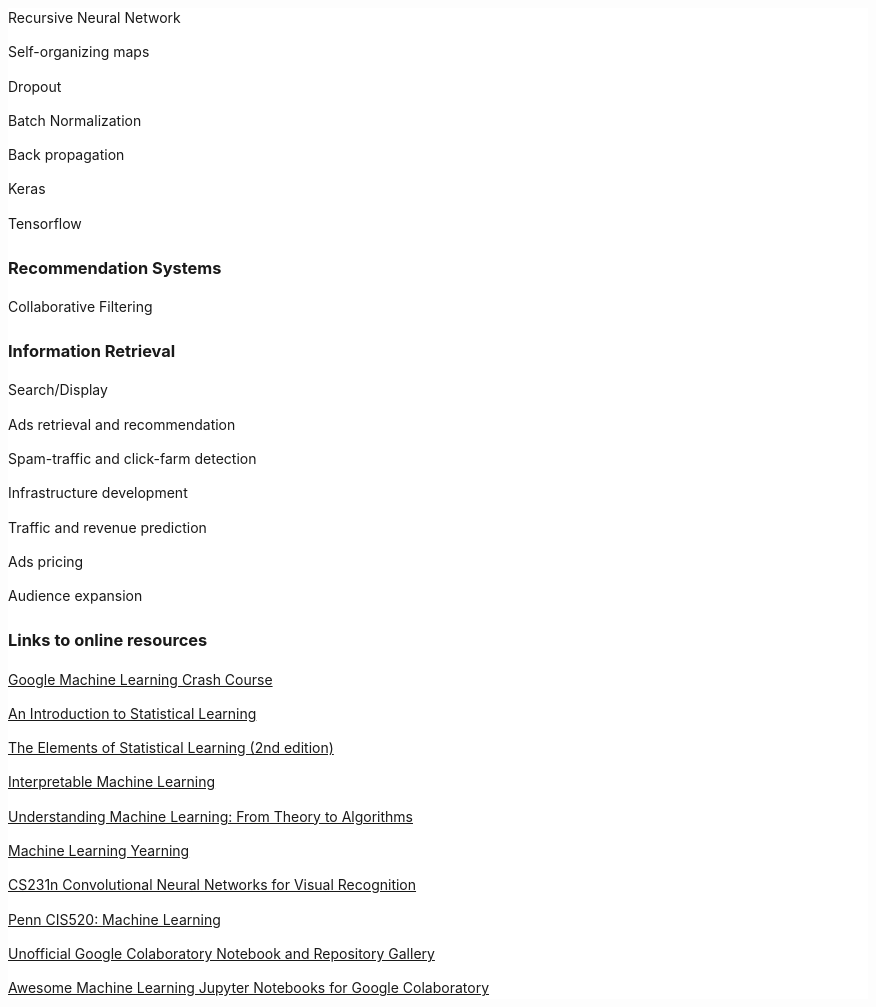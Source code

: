 Recursive Neural Network

Self-organizing maps

Dropout

Batch Normalization

Back propagation

Keras

Tensorflow

### Recommendation Systems

Collaborative Filtering

### Information Retrieval

Search/Display

Ads retrieval and recommendation

Spam-traffic and click-farm detection

Infrastructure development

Traffic and revenue prediction

Ads pricing

Audience expansion

### Links to online resources
[Google Machine Learning Crash Course](https://developers.google.com/machine-learning/crash-course/ml-intro)

[An Introduction to Statistical Learning](https://faculty.marshall.usc.edu/gareth-james/ISL/ISLR%20Seventh%20Printing.pdf)

[The Elements of Statistical Learning (2nd edition)](https://web.stanford.edu/~hastie/ElemStatLearn/printings/ESLII_print12.pdf)

[Interpretable Machine Learning](https://christophm.github.io/interpretable-ml-book/)

[Understanding Machine Learning: From Theory to Algorithms](https://www.cs.huji.ac.il/~shais/UnderstandingMachineLearning/understanding-machine-learning-theory-algorithms.pdf)

[Machine Learning Yearning](https://d2wvfoqc9gyqzf.cloudfront.net/content/uploads/2018/09/Ng-MLY01-13.pdf)

[CS231n Convolutional Neural Networks for Visual Recognition](http://cs231n.github.io/)

[Penn CIS520: Machine Learning](https://alliance.seas.upenn.edu/~cis520/dynamic/2019/wiki/index.php?n=Main.HomePage)

[Unofficial Google Colaboratory Notebook and Repository Gallery](https://github.com/firmai/awesome-google-colab)

[Awesome Machine Learning Jupyter Notebooks for Google Colaboratory](https://github.com/toxtli/awesome-machine-learning-jupyter-notebooks-for-colab)
